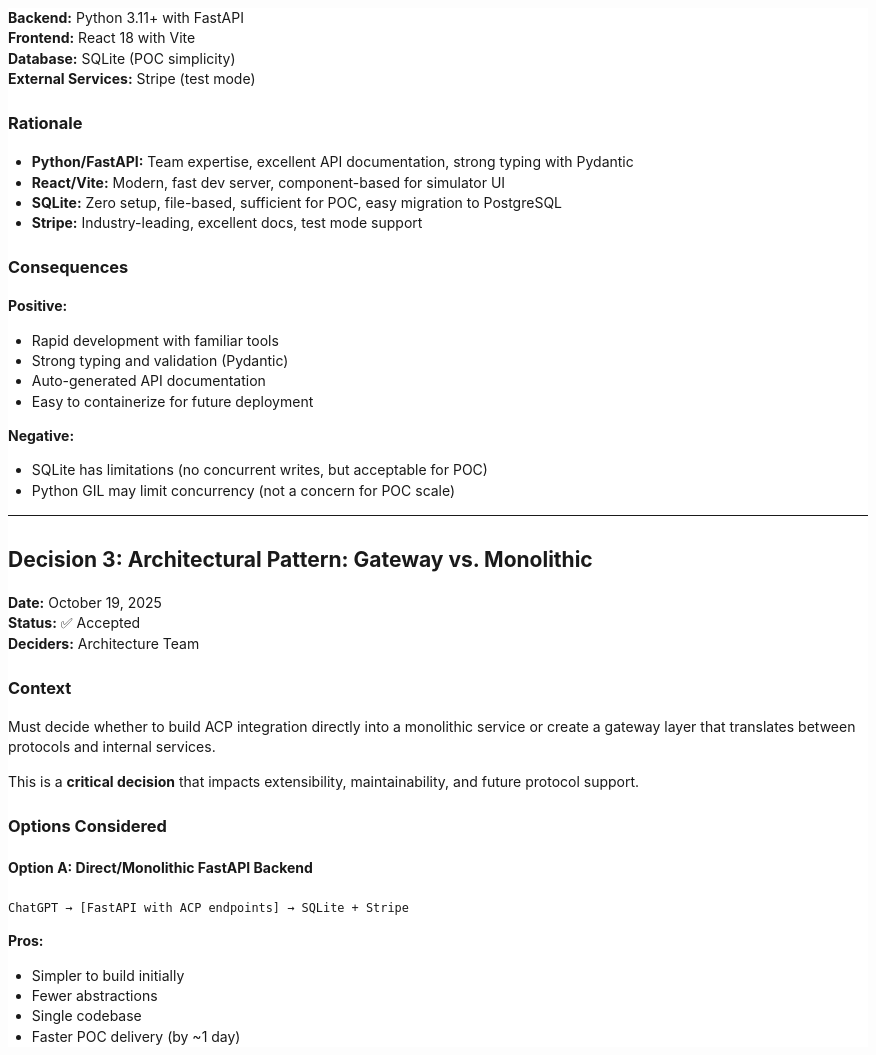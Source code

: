 **Backend:** Python 3.11+ with FastAPI  
**Frontend:** React 18 with Vite  
**Database:** SQLite (POC simplicity)  
**External Services:** Stripe (test mode)

### Rationale

- **Python/FastAPI:** Team expertise, excellent API documentation, strong typing with Pydantic
- **React/Vite:** Modern, fast dev server, component-based for simulator UI
- **SQLite:** Zero setup, file-based, sufficient for POC, easy migration to PostgreSQL
- **Stripe:** Industry-leading, excellent docs, test mode support

### Consequences

**Positive:**
- Rapid development with familiar tools
- Strong typing and validation (Pydantic)
- Auto-generated API documentation
- Easy to containerize for future deployment

**Negative:**
- SQLite has limitations (no concurrent writes, but acceptable for POC)
- Python GIL may limit concurrency (not a concern for POC scale)

---

## Decision 3: Architectural Pattern: Gateway vs. Monolithic

**Date:** October 19, 2025  
**Status:** ✅ Accepted  
**Deciders:** Architecture Team

### Context

Must decide whether to build ACP integration directly into a monolithic service or create a gateway layer that translates between protocols and internal services.

This is a **critical decision** that impacts extensibility, maintainability, and future protocol support.

### Options Considered

#### Option A: Direct/Monolithic FastAPI Backend

```
ChatGPT → [FastAPI with ACP endpoints] → SQLite + Stripe
```

**Pros:**
- Simpler to build initially
- Fewer abstractions
- Single codebase
- Faster POC delivery (by ~1 day)
